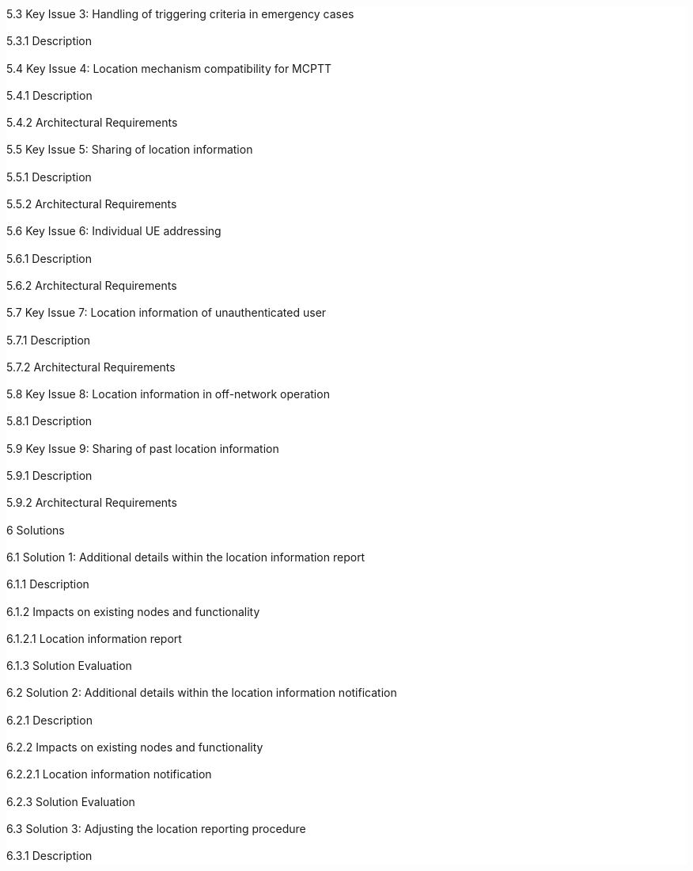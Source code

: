 5.3 Key Issue 3: Handling of triggering criteria in emergency cases

5.3.1 Description

5.4 Key Issue 4: Location mechanism compatibility for MCPTT

5.4.1 Description

5.4.2 Architectural Requirements

5.5 Key Issue 5: Sharing of location information

5.5.1 Description

5.5.2 Architectural Requirements

5.6 Key Issue 6: Individual UE addressing

5.6.1 Description

5.6.2 Architectural Requirements

5.7 Key Issue 7: Location information of unauthenticated user

5.7.1 Description

5.7.2 Architectural Requirements

5.8 Key Issue 8: Location information in off-network operation

5.8.1 Description

5.9 Key Issue 9: Sharing of past location information

5.9.1 Description

5.9.2 Architectural Requirements

6 Solutions

6.1 Solution 1: Additional details within the location information
report

6.1.1 Description

6.1.2 Impacts on existing nodes and functionality

6.1.2.1 Location information report

6.1.3 Solution Evaluation

6.2 Solution 2: Additional details within the location information
notification

6.2.1 Description

6.2.2 Impacts on existing nodes and functionality

6.2.2.1 Location information notification

6.2.3 Solution Evaluation

6.3 Solution 3: Adjusting the location reporting procedure

6.3.1 Description
